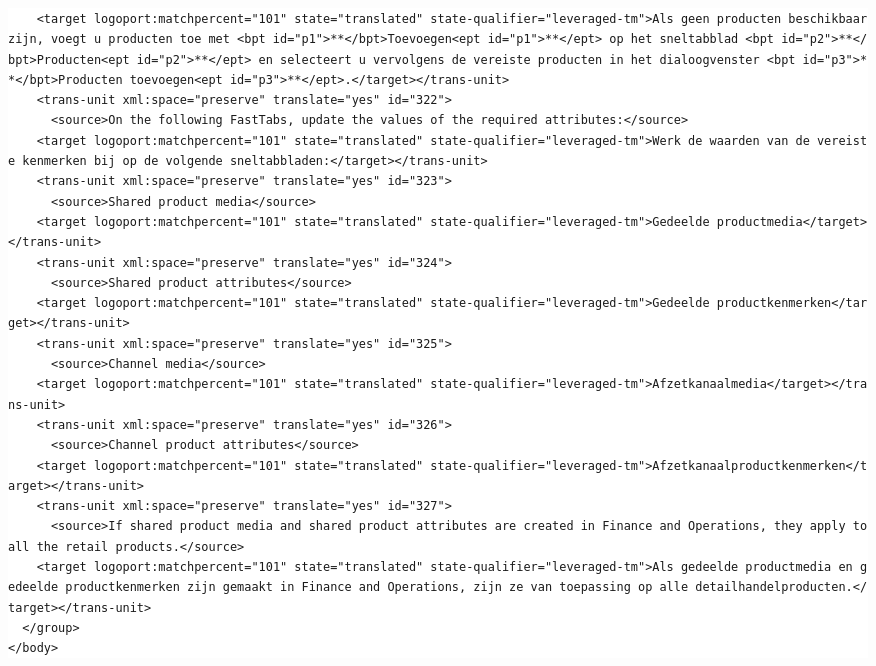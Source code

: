         <target logoport:matchpercent="101" state="translated" state-qualifier="leveraged-tm">Als geen producten beschikbaar zijn, voegt u producten toe met <bpt id="p1">**</bpt>Toevoegen<ept id="p1">**</ept> op het sneltabblad <bpt id="p2">**</bpt>Producten<ept id="p2">**</ept> en selecteert u vervolgens de vereiste producten in het dialoogvenster <bpt id="p3">**</bpt>Producten toevoegen<ept id="p3">**</ept>.</target></trans-unit>
        <trans-unit xml:space="preserve" translate="yes" id="322">
          <source>On the following FastTabs, update the values of the required attributes:</source>
        <target logoport:matchpercent="101" state="translated" state-qualifier="leveraged-tm">Werk de waarden van de vereiste kenmerken bij op de volgende sneltabbladen:</target></trans-unit>
        <trans-unit xml:space="preserve" translate="yes" id="323">
          <source>Shared product media</source>
        <target logoport:matchpercent="101" state="translated" state-qualifier="leveraged-tm">Gedeelde productmedia</target></trans-unit>
        <trans-unit xml:space="preserve" translate="yes" id="324">
          <source>Shared product attributes</source>
        <target logoport:matchpercent="101" state="translated" state-qualifier="leveraged-tm">Gedeelde productkenmerken</target></trans-unit>
        <trans-unit xml:space="preserve" translate="yes" id="325">
          <source>Channel media</source>
        <target logoport:matchpercent="101" state="translated" state-qualifier="leveraged-tm">Afzetkanaalmedia</target></trans-unit>
        <trans-unit xml:space="preserve" translate="yes" id="326">
          <source>Channel product attributes</source>
        <target logoport:matchpercent="101" state="translated" state-qualifier="leveraged-tm">Afzetkanaalproductkenmerken</target></trans-unit>
        <trans-unit xml:space="preserve" translate="yes" id="327">
          <source>If shared product media and shared product attributes are created in Finance and Operations, they apply to all the retail products.</source>
        <target logoport:matchpercent="101" state="translated" state-qualifier="leveraged-tm">Als gedeelde productmedia en gedeelde productkenmerken zijn gemaakt in Finance and Operations, zijn ze van toepassing op alle detailhandelproducten.</target></trans-unit>
      </group>
    </body>
  </file>
</xliff>